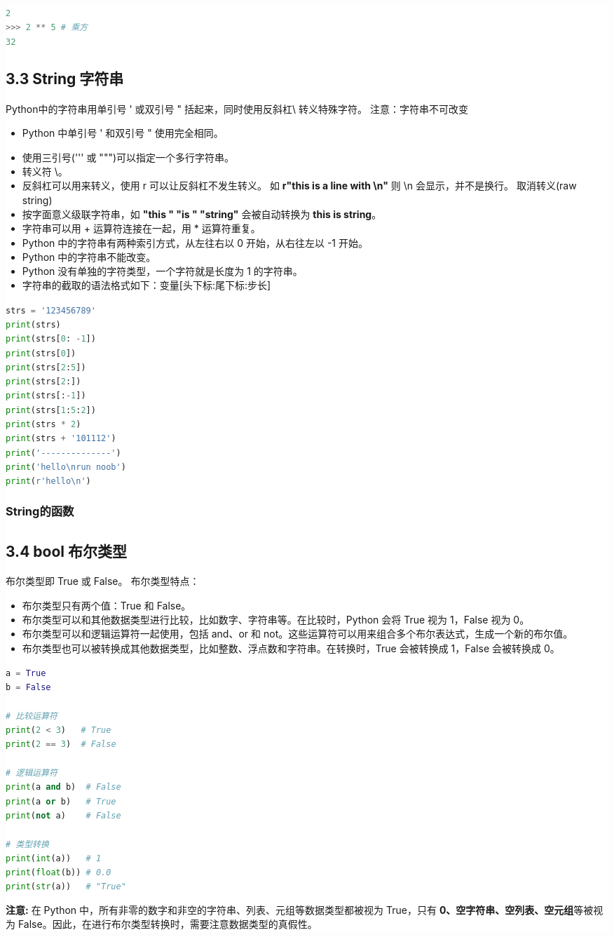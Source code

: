 ```python
2
>>> 2 ** 5 # 乘方
32
```
## 3.3 String 字符串
Python中的字符串用单引号 ' 或双引号 " 括起来，同时使用反斜杠\\ 转义特殊字符。
注意：字符串不可改变
+  Python 中单引号 ' 和双引号 " 使用完全相同。
- 使用三引号(''' 或 """)可以指定一个多行字符串。
- 转义符 \。
- 反斜杠可以用来转义，使用 r 可以让反斜杠不发生转义。 如 **r"this is a line with \n"** 则 \n 会显示，并不是换行。 取消转义(raw string)
- 按字面意义级联字符串，如 **"this " "is " "string"** 会被自动转换为 **this is string**。
- 字符串可以用 + 运算符连接在一起，用 * 运算符重复。
- Python 中的字符串有两种索引方式，从左往右以 0 开始，从右往左以 -1 开始。
- Python 中的字符串不能改变。
- Python 没有单独的字符类型，一个字符就是长度为 1 的字符串。
- 字符串的截取的语法格式如下：变量[头下标:尾下标:步长]
```python
strs = '123456789'  
print(strs)  
print(strs[0: -1])  
print(strs[0])  
print(strs[2:5])  
print(strs[2:])  
print(strs[:-1])  
print(strs[1:5:2])  
print(strs * 2)  
print(strs + '101112')  
print('--------------')  
print('hello\nrun noob')  
print(r'hello\n')
```
### String的函数


## 3.4 bool 布尔类型
布尔类型即 True 或 False。
布尔类型特点：
- 布尔类型只有两个值：True 和 False。
- 布尔类型可以和其他数据类型进行比较，比如数字、字符串等。在比较时，Python 会将 True 视为 1，False 视为 0。
- 布尔类型可以和逻辑运算符一起使用，包括 and、or 和 not。这些运算符可以用来组合多个布尔表达式，生成一个新的布尔值。
- 布尔类型也可以被转换成其他数据类型，比如整数、浮点数和字符串。在转换时，True 会被转换成 1，False 会被转换成 0。
```python
a = True
b = False

# 比较运算符
print(2 < 3)   # True
print(2 == 3)  # False

# 逻辑运算符
print(a and b)  # False
print(a or b)   # True
print(not a)    # False

# 类型转换
print(int(a))   # 1
print(float(b)) # 0.0
print(str(a))   # "True"
```
**注意:** 在 Python 中，所有非零的数字和非空的字符串、列表、元组等数据类型都被视为 True，只有 **0、空字符串、空列表、空元组**等被视为 False。因此，在进行布尔类型转换时，需要注意数据类型的真假性。